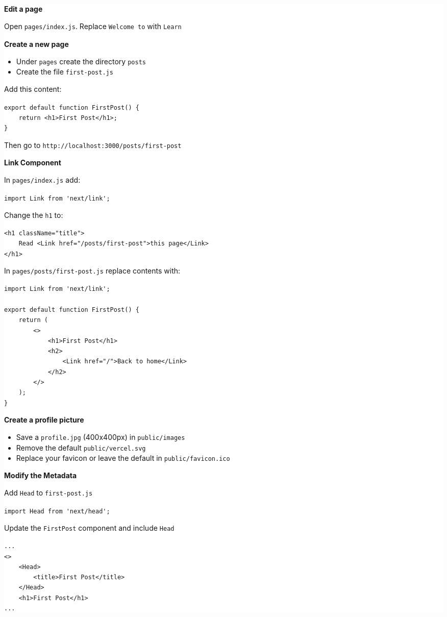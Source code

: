 **Edit a page**

Open `pages/index.js`. Replace `Welcome to` with `Learn`

**Create a new page**

* Under `pages` create the directory `posts`
* Create the file `first-post.js`

Add this content:

    export default function FirstPost() {
        return <h1>First Post</h1>;
    }

Then go to `http://localhost:3000/posts/first-post`

**Link Component**

In `pages/index.js` add:

    import Link from 'next/link';

Change the `h1` to:

    <h1 className="title">
        Read <Link href="/posts/first-post">this page</Link>
    </h1>

In `pages/posts/first-post.js` replace contents with:

    import Link from 'next/link';

    export default function FirstPost() {
        return (
            <>
                <h1>First Post</h1>
                <h2>
                    <Link href="/">Back to home</Link>
                </h2>
            </>
        );
    }

**Create a profile picture**

* Save a `profile.jpg` (400x400px) in `public/images`
* Remove the default `public/vercel.svg`
* Replace your favicon or leave the default in `public/favicon.ico`

**Modify the Metadata**

Add `Head` to `first-post.js`

    import Head from 'next/head';

Update the `FirstPost` component and include `Head`

    ...
    <>
        <Head>
            <title>First Post</title>
        </Head>
        <h1>First Post</h1>
    ...
